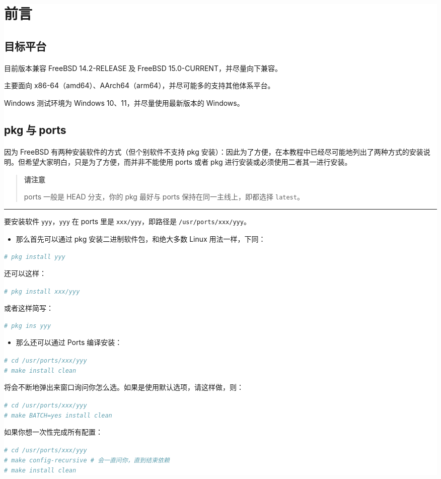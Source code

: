 # 前言

## 目标平台

目前版本兼容 FreeBSD 14.2-RELEASE 及 FreeBSD 15.0-CURRENT，并尽量向下兼容。

主要面向 x86-64（amd64）、AArch64（arm64），并尽可能多的支持其他体系平台。

Windows 测试环境为 Windows 10、11，并尽量使用最新版本的 Windows。

## pkg 与 ports

因为 FreeBSD 有两种安装软件的方式（但个别软件不支持 pkg 安装）：因此为了方便，在本教程中已经尽可能地列出了两种方式的安装说明。但希望大家明白，只是为了方便，而并非不能使用 ports 或者 pkg 进行安装或必须使用二者其一进行安装。

>**请注意**
>
> ports 一般是 HEAD 分支，你的 pkg 最好与 ports 保持在同一主线上，即都选择 `latest`。

---

要安装软件 `yyy`，`yyy` 在 ports 里是 `xxx/yyy`，即路径是 `/usr/ports/xxx/yyy`。

- 那么首先可以通过 pkg 安装二进制软件包，和绝大多数 Linux 用法一样，下同：

```sh
# pkg install yyy
```

还可以这样：

```sh
# pkg install xxx/yyy
```

或者这样简写：

```sh
# pkg ins yyy
```

- 那么还可以通过 Ports 编译安装：

```sh
# cd /usr/ports/xxx/yyy
# make install clean
```

将会不断地弹出来窗口询问你怎么选。如果是使用默认选项，请这样做，则：

```sh
# cd /usr/ports/xxx/yyy
# make BATCH=yes install clean
```

如果你想一次性完成所有配置：

```sh
# cd /usr/ports/xxx/yyy
# make config-recursive # 会一直问你，直到结束依赖
# make install clean
```
